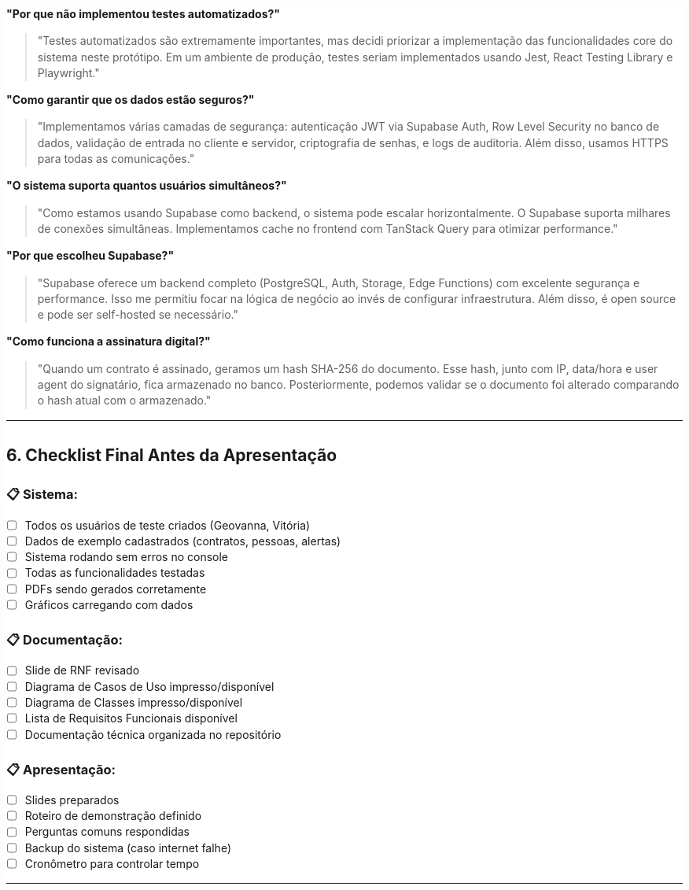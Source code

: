 **"Por que não implementou testes automatizados?"**
> "Testes automatizados são extremamente importantes, mas decidi priorizar a implementação das funcionalidades core do sistema neste protótipo. Em um ambiente de produção, testes seriam implementados usando Jest, React Testing Library e Playwright."

**"Como garantir que os dados estão seguros?"**
> "Implementamos várias camadas de segurança: autenticação JWT via Supabase Auth, Row Level Security no banco de dados, validação de entrada no cliente e servidor, criptografia de senhas, e logs de auditoria. Além disso, usamos HTTPS para todas as comunicações."

**"O sistema suporta quantos usuários simultâneos?"**
> "Como estamos usando Supabase como backend, o sistema pode escalar horizontalmente. O Supabase suporta milhares de conexões simultâneas. Implementamos cache no frontend com TanStack Query para otimizar performance."

**"Por que escolheu Supabase?"**
> "Supabase oferece um backend completo (PostgreSQL, Auth, Storage, Edge Functions) com excelente segurança e performance. Isso me permitiu focar na lógica de negócio ao invés de configurar infraestrutura. Além disso, é open source e pode ser self-hosted se necessário."

**"Como funciona a assinatura digital?"**
> "Quando um contrato é assinado, geramos um hash SHA-256 do documento. Esse hash, junto com IP, data/hora e user agent do signatário, fica armazenado no banco. Posteriormente, podemos validar se o documento foi alterado comparando o hash atual com o armazenado."

---

## 6. Checklist Final Antes da Apresentação

### 📋 Sistema:
- [ ] Todos os usuários de teste criados (Geovanna, Vitória)
- [ ] Dados de exemplo cadastrados (contratos, pessoas, alertas)
- [ ] Sistema rodando sem erros no console
- [ ] Todas as funcionalidades testadas
- [ ] PDFs sendo gerados corretamente
- [ ] Gráficos carregando com dados

### 📋 Documentação:
- [ ] Slide de RNF revisado
- [ ] Diagrama de Casos de Uso impresso/disponível
- [ ] Diagrama de Classes impresso/disponível
- [ ] Lista de Requisitos Funcionais disponível
- [ ] Documentação técnica organizada no repositório

### 📋 Apresentação:
- [ ] Slides preparados
- [ ] Roteiro de demonstração definido
- [ ] Perguntas comuns respondidas
- [ ] Backup do sistema (caso internet falhe)
- [ ] Cronômetro para controlar tempo

---
